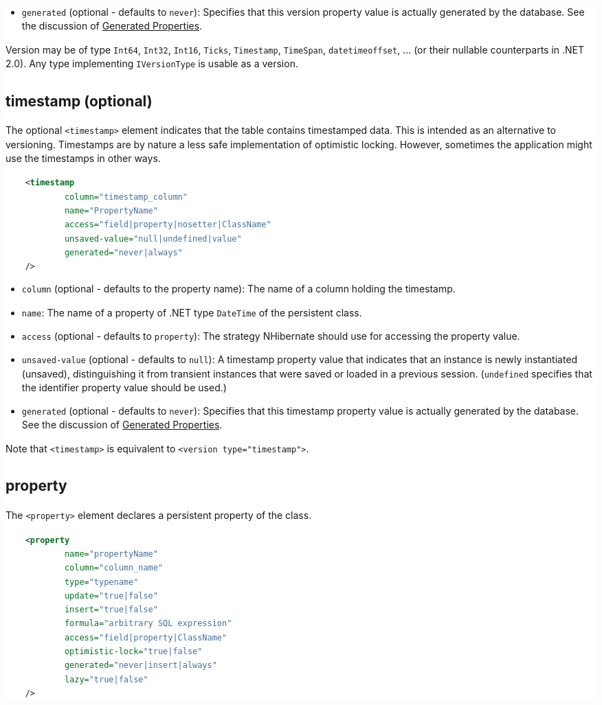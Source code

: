   - `generated` (optional - defaults to `never`): Specifies that this
    version property value is actually generated by the database. See
    the discussion of [Generated Properties](#generated-properties).

Version may be of type `Int64`, `Int32`, `Int16`, `Ticks`, `Timestamp`,
`TimeSpan`, `datetimeoffset`, ... (or their nullable counterparts in
.NET 2.0). Any type implementing `IVersionType` is usable as a version.

## timestamp (optional)

The optional `<timestamp>` element indicates that the table contains
timestamped data. This is intended as an alternative to versioning.
Timestamps are by nature a less safe implementation of optimistic
locking. However, sometimes the application might use the timestamps in
other ways.

```xml
    <timestamp
            column="timestamp_column"
            name="PropertyName"
            access="field|property|nosetter|ClassName"
            unsaved-value="null|undefined|value"
            generated="never|always"
    />
```

  - `column` (optional - defaults to the property name): The name of a
    column holding the timestamp.

  - `name`: The name of a property of .NET type `DateTime` of the
    persistent class.

  - `access` (optional - defaults to `property`): The strategy
    NHibernate should use for accessing the property value.

  - `unsaved-value` (optional - defaults to `null`): A timestamp
    property value that indicates that an instance is newly instantiated
    (unsaved), distinguishing it from transient instances that were
    saved or loaded in a previous session. (`undefined` specifies that
    the identifier property value should be used.)

  - `generated` (optional - defaults to `never`): Specifies that this
    timestamp property value is actually generated by the database. See
    the discussion of [Generated Properties](#generated-properties).

Note that `<timestamp>` is equivalent to `<version type="timestamp">`.

## property

The `<property>` element declares a persistent property of the class.

```xml
    <property
            name="propertyName"
            column="column_name"
            type="typename"
            update="true|false"
            insert="true|false"
            formula="arbitrary SQL expression"
            access="field|property|ClassName"
            optimistic-lock="true|false"
            generated="never|insert|always"
            lazy="true|false"
    />
```
